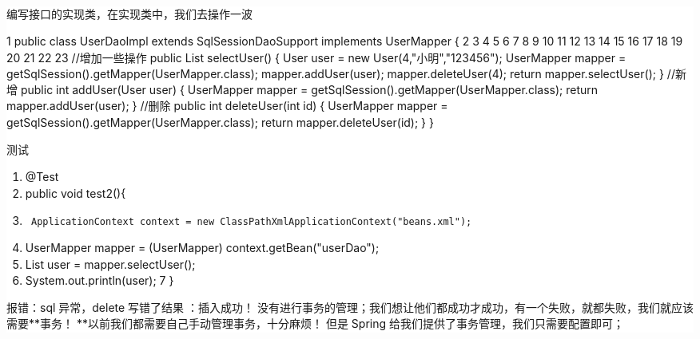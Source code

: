 编写接口的实现类，在实现类中，我们去操作一波

1 public class UserDaoImpl extends SqlSessionDaoSupport implements UserMapper
{
2
3
4
5
6
7
8
9
10
11
12
13
14
15
16
17
18
19
20
21
22
23
//增加一些操作
public List<User> selectUser() {
User user = new User(4,"小明","123456");
UserMapper mapper = getSqlSession().getMapper(UserMapper.class); mapper.addUser(user);
mapper.deleteUser(4); return mapper.selectUser();
}
//新增
public int addUser(User user) {
UserMapper mapper = getSqlSession().getMapper(UserMapper.class); return mapper.addUser(user);
}
//删除
public int deleteUser(int id) {
UserMapper mapper = getSqlSession().getMapper(UserMapper.class); return mapper.deleteUser(id);
}
}

测试

1.  @Test
1.  public void test2(){
1.      ApplicationContext context = new ClassPathXmlApplicationContext("beans.xml");
1.  UserMapper mapper = (UserMapper) context.getBean("userDao");
1.  List<User> user = mapper.selectUser();
1.  System.out.println(user); 7 }

报错：sql 异常，delete 写错了结果 ：插入成功！
没有进行事务的管理；我们想让他们都成功才成功，有一个失败，就都失败，我们就应该需要**事务！ **以前我们都需要自己手动管理事务，十分麻烦！
但是 Spring 给我们提供了事务管理，我们只需要配置即可；
